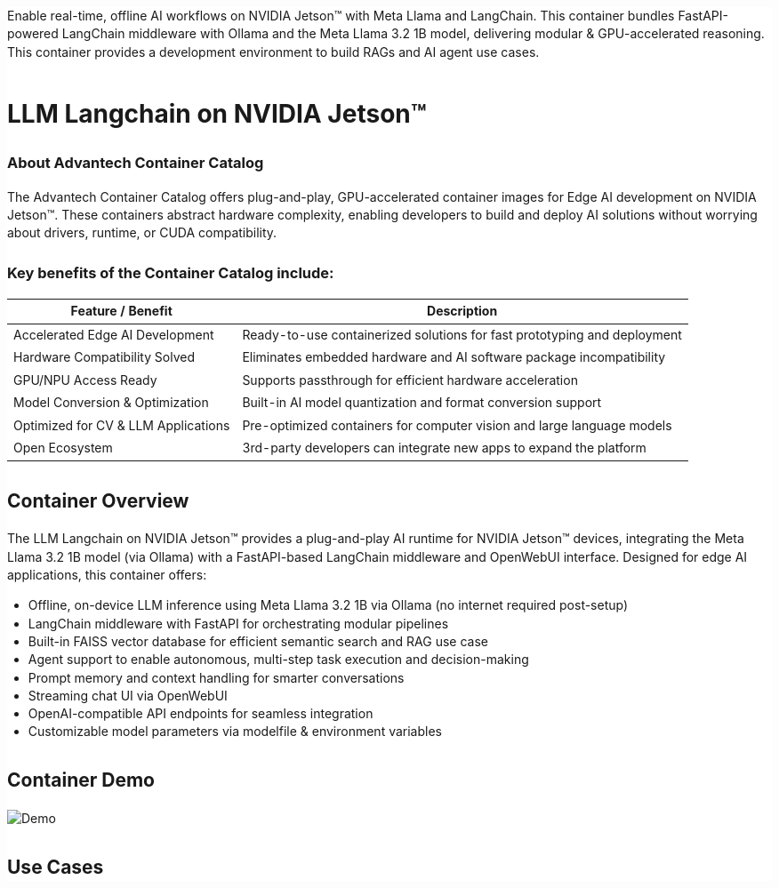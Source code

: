 Enable real-time, offline AI workflows on NVIDIA Jetson™ with Meta Llama and LangChain.
This container bundles FastAPI-powered LangChain middleware with Ollama and the Meta Llama 3.2 1B model, delivering modular & GPU-accelerated reasoning. This container provides a development environment to build RAGs and AI agent use cases.

# LLM Langchain on NVIDIA Jetson™

### About Advantech Container Catalog
The Advantech Container Catalog offers plug-and-play, GPU-accelerated container images for Edge AI development on NVIDIA Jetson™. These containers abstract hardware complexity, enabling developers to build and deploy AI solutions without worrying about drivers, runtime, or CUDA compatibility.

### Key benefits of the Container Catalog include:
| Feature / Benefit                              | Description                                                                |
|----------------------------------------------------|--------------------------------------------------------------------------------|
| Accelerated Edge AI Development                    | Ready-to-use containerized solutions for fast prototyping and deployment       |
| Hardware Compatibility Solved                      | Eliminates embedded hardware and AI software package incompatibility           |
| GPU/NPU Access Ready                               | Supports passthrough for efficient hardware acceleration                       |
| Model Conversion & Optimization                    | Built-in AI model quantization and format conversion support                   |
| Optimized for CV & LLM Applications                | Pre-optimized containers for computer vision and large language models         |
| Open Ecosystem                                     | 3rd-party developers can integrate new apps to expand the platform             |


## Container Overview

The LLM Langchain on NVIDIA Jetson™ provides a plug-and-play AI runtime for NVIDIA Jetson™ devices, integrating the Meta Llama 3.2 1B model (via Ollama) with a FastAPI-based LangChain middleware and OpenWebUI interface. Designed for edge AI applications, this container offers:

- Offline, on-device LLM inference using Meta Llama 3.2 1B via Ollama (no internet required post-setup)
- LangChain middleware with FastAPI for orchestrating modular pipelines
- Built-in FAISS vector database for efficient semantic search and RAG use case
- Agent support to enable autonomous, multi-step task execution and decision-making
- Prompt memory and context handling for smarter conversations
- Streaming chat UI via OpenWebUI
- OpenAI-compatible API endpoints for seamless integration
- Customizable model parameters via modelfile & environment variables


## Container Demo
![Demo](..%2Fdata%2Fgifs%2Flangchain-llama.gif)

## Use Cases
